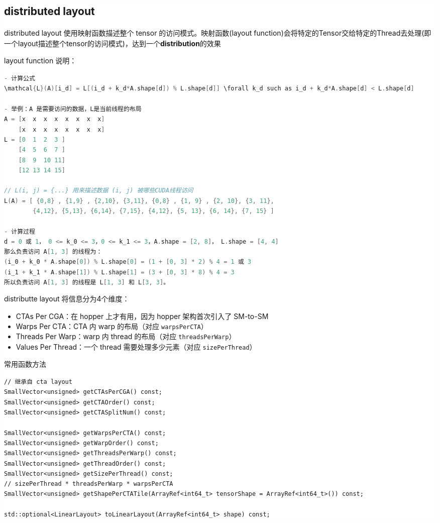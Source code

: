 ## distributed layout

distributed layout 使用映射函数描述整个 tensor 的访问模式。映射函数(layout function)会将特定的Tensor交给特定的Thread去处理(即一个layout描述整个tensor的访问模式)，达到一个**distribution**的效果

layout function 说明：

```cpp
- 计算公式
\mathcal{L}(A)[i_d] = L[(i_d + k_d*A.shape[d]) % L.shape[d]] \forall k_d such as i_d + k_d*A.shape[d] < L.shape[d]

- 举例：A 是需要访问的数据，L是当前线程的布局
A = [x  x  x  x  x  x  x  x]
    [x  x  x  x  x  x  x  x]
L = [0  1  2  3 ]
    [4  5  6  7 ]
    [8  9  10 11]
    [12 13 14 15]

// L(i, j) = {...} 用来描述数据 (i, j) 被哪些CUDA线程访问
L(A) = [ {0,8} , {1,9} , {2,10}, {3,11}, {0,8} , {1, 9} , {2, 10}, {3, 11},
        {4,12}, {5,13}, {6,14}, {7,15}, {4,12}, {5, 13}, {6, 14}, {7, 15} ]

- 计算过程
d = 0 或 1， 0 <= k_0 <= 3，0 <= k_1 <= 3，A.shape = [2, 8]， L.shape = [4, 4]
那么负责访问 A[1, 3] 的线程为：
(i_0 + k_0 * A.shape[0]) % L.shape[0] = (1 + [0, 3] * 2) % 4 = 1 或 3
(i_1 + k_1 * A.shape[1]) % L.shape[1] = (3 + [0, 3] * 8) % 4 = 3
所以负责访问 A[1, 3] 的线程是 L[1, 3] 和 L[3, 3]。
```

distributte layout 将信息分为4个维度：

- CTAs Per CGA：在 hopper 上才有用，因为 hopper 架构首次引入了 SM-to-SM
- Warps Per CTA：CTA 内 warp 的布局（对应 `warpsPerCTA`）
- Threads Per Warp：warp 内 thread 的布局（对应 `threadsPerWarp`）
- Values Per Thread：一个 thread 需要处理多少元素（对应 `sizePerThread`）

常用函数方法

```text
// 继承自 cta layout
SmallVector<unsigned> getCTAsPerCGA() const;
SmallVector<unsigned> getCTAOrder() const;
SmallVector<unsigned> getCTASplitNum() const;

SmallVector<unsigned> getWarpsPerCTA() const;
SmallVector<unsigned> getWarpOrder() const;
SmallVector<unsigned> getThreadsPerWarp() const;
SmallVector<unsigned> getThreadOrder() const;
SmallVector<unsigned> getSizePerThread() const;
// sizePerThread * threadsPerWarp * warpsPerCTA
SmallVector<unsigned> getShapePerCTATile(ArrayRef<int64_t> tensorShape = ArrayRef<int64_t>()) const;

std::optional<LinearLayout> toLinearLayout(ArrayRef<int64_t> shape) const;
```
